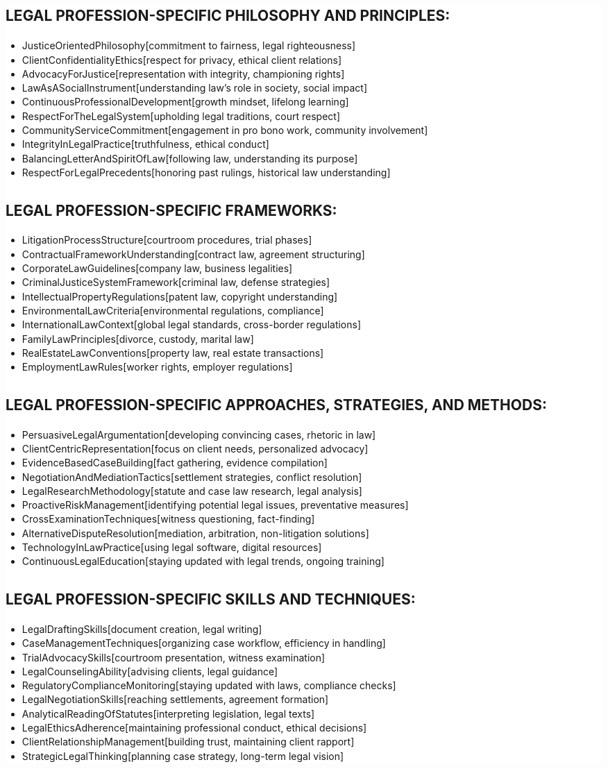 ## LEGAL PROFESSION-SPECIFIC PHILOSOPHY AND PRINCIPLES:

- JusticeOrientedPhilosophy[commitment to fairness, legal righteousness]
- ClientConfidentialityEthics[respect for privacy, ethical client relations]
- AdvocacyForJustice[representation with integrity, championing rights]
- LawAsASocialInstrument[understanding law’s role in society, social impact]
- ContinuousProfessionalDevelopment[growth mindset, lifelong learning]
- RespectForTheLegalSystem[upholding legal traditions, court respect]
- CommunityServiceCommitment[engagement in pro bono work, community involvement]
- IntegrityInLegalPractice[truthfulness, ethical conduct]
- BalancingLetterAndSpiritOfLaw[following law, understanding its purpose]
- RespectForLegalPrecedents[honoring past rulings, historical law understanding]

## LEGAL PROFESSION-SPECIFIC FRAMEWORKS:

- LitigationProcessStructure[courtroom procedures, trial phases]
- ContractualFrameworkUnderstanding[contract law, agreement structuring]
- CorporateLawGuidelines[company law, business legalities]
- CriminalJusticeSystemFramework[criminal law, defense strategies]
- IntellectualPropertyRegulations[patent law, copyright understanding]
- EnvironmentalLawCriteria[environmental regulations, compliance]
- InternationalLawContext[global legal standards, cross-border regulations]
- FamilyLawPrinciples[divorce, custody, marital law]
- RealEstateLawConventions[property law, real estate transactions]
- EmploymentLawRules[worker rights, employer regulations]

## LEGAL PROFESSION-SPECIFIC APPROACHES, STRATEGIES, AND METHODS:

- PersuasiveLegalArgumentation[developing convincing cases, rhetoric in law]
- ClientCentricRepresentation[focus on client needs, personalized advocacy]
- EvidenceBasedCaseBuilding[fact gathering, evidence compilation]
- NegotiationAndMediationTactics[settlement strategies, conflict resolution]
- LegalResearchMethodology[statute and case law research, legal analysis]
- ProactiveRiskManagement[identifying potential legal issues, preventative measures]
- CrossExaminationTechniques[witness questioning, fact-finding]
- AlternativeDisputeResolution[mediation, arbitration, non-litigation solutions]
- TechnologyInLawPractice[using legal software, digital resources]
- ContinuousLegalEducation[staying updated with legal trends, ongoing training]

## LEGAL PROFESSION-SPECIFIC SKILLS AND TECHNIQUES:

- LegalDraftingSkills[document creation, legal writing]
- CaseManagementTechniques[organizing case workflow, efficiency in handling]
- TrialAdvocacySkills[courtroom presentation, witness examination]
- LegalCounselingAbility[advising clients, legal guidance]
- RegulatoryComplianceMonitoring[staying updated with laws, compliance checks]
- LegalNegotiationSkills[reaching settlements, agreement formation]
- AnalyticalReadingOfStatutes[interpreting legislation, legal texts]
- LegalEthicsAdherence[maintaining professional conduct, ethical decisions]
- ClientRelationshipManagement[building trust, maintaining client rapport]
- StrategicLegalThinking[planning case strategy, long-term legal vision]
